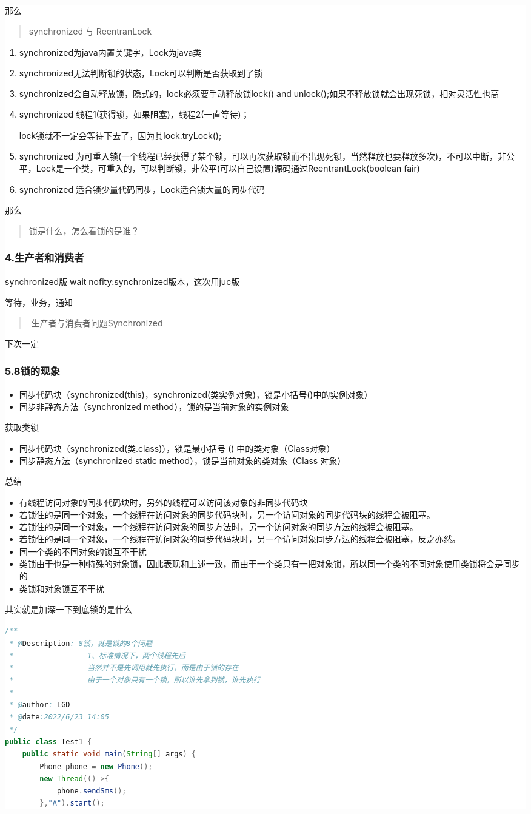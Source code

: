 那么

>synchronized 与 ReentranLock

1. synchronized为java内置关键字，Lock为java类

2. synchronized无法判断锁的状态，Lock可以判断是否获取到了锁

3. synchronized会自动释放锁，隐式的，lock必须要手动释放锁lock() and unlock();如果不释放锁就会出现死锁，相对灵活性也高

4. synchronized 线程1(获得锁，如果阻塞)，线程2(一直等待)；

   lock锁就不一定会等待下去了，因为其lock.tryLock();

5. synchronized 为可重入锁(一个线程已经获得了某个锁，可以再次获取锁而不出现死锁，当然释放也要释放多次)，不可以中断，非公平，Lock是一个类，可重入的，可以判断锁，非公平(可以自己设置)源码通过ReentrantLock(boolean fair)

6. synchronized 适合锁少量代码同步，Lock适合锁大量的同步代码

那么

>锁是什么，怎么看锁的是谁？



### 4.生产者和消费者

synchronized版 wait nofity:synchronized版本，这次用juc版

等待，业务，通知

> ​	生产者与消费者问题Synchronized

下次一定

### 5.8锁的现象

- 同步代码块（synchronized(this)，synchronized(类实例对象)，锁是小括号()中的实例对象）
- 同步非静态方法（synchronized method），锁的是当前对象的实例对象

获取类锁

- 同步代码块（synchronized(类.class)），锁是最小括号 () 中的类对象（Class对象）
- 同步静态方法（synchronized static method），锁是当前对象的类对象（Class 对象）

总结

- 有线程访问对象的同步代码块时，另外的线程可以访问该对象的非同步代码块
- 若锁住的是同一个对象，一个线程在访问对象的同步代码块时，另一个访问对象的同步代码块的线程会被阻塞。
- 若锁住的是同一个对象，一个线程在访问对象的同步方法时，另一个访问对象的同步方法的线程会被阻塞。
- 若锁住的是同一个对象，一个线程在访问对象的同步代码块时，另一个访问对象同步方法的线程会被阻塞，反之亦然。
- 同一个类的不同对象的锁互不干扰
- 类锁由于也是一种特殊的对象锁，因此表现和上述一致，而由于一个类只有一把对象锁，所以同一个类的不同对象使用类锁将会是同步的
- 类锁和对象锁互不干扰

其实就是加深一下到底锁的是什么

```java
/**
 * @Description: 8锁，就是锁的8个问题
 *                 1、标准情况下，两个线程先后
 *                 当然并不是先调用就先执行，而是由于锁的存在
 *                 由于一个对象只有一个锁，所以谁先拿到锁，谁先执行
 *
 * @author: LGD
 * @date:2022/6/23 14:05
 */
public class Test1 {
    public static void main(String[] args) {
        Phone phone = new Phone();
        new Thread(()->{
            phone.sendSms();
        },"A").start();

```